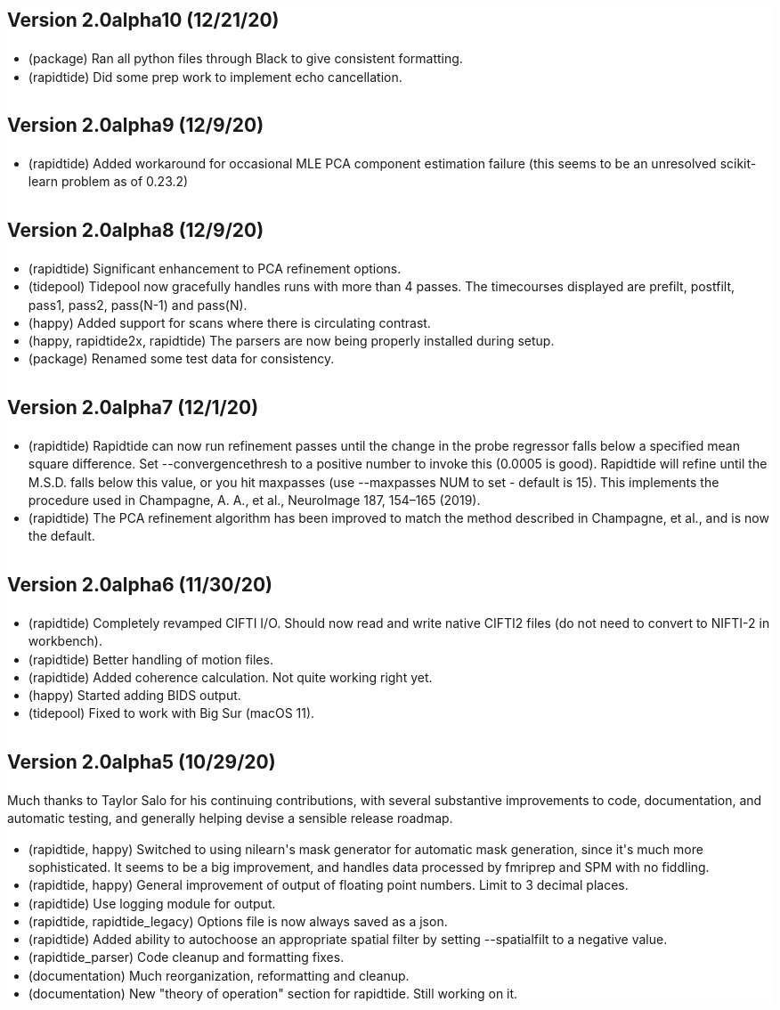 ## Version 2.0alpha10 (12/21/20)
* (package) Ran all python files through Black to give consistent formatting.
* (rapidtide) Did some prep work to implement echo cancellation.

## Version 2.0alpha9 (12/9/20)
* (rapidtide) Added workaround for occasional MLE PCA component estimation failure (this seems to be an unresolved scikit-learn problem as of 0.23.2)

## Version 2.0alpha8 (12/9/20)
* (rapidtide) Significant enhancement to PCA refinement options.
* (tidepool) Tidepool now gracefully handles runs with more than 4 passes.  The timecourses displayed are prefilt, postfilt, pass1, pass2, pass(N-1) and pass(N).
* (happy) Added support for scans where there is circulating contrast.
* (happy, rapidtide2x, rapidtide) The parsers are now being properly installed during setup.
* (package) Renamed some test data for consistency.

## Version 2.0alpha7 (12/1/20)
* (rapidtide) Rapidtide can now run refinement passes until the change in the probe regressor falls below a specified mean square difference.  Set --convergencethresh to a positive number to invoke this (0.0005 is good).  Rapidtide will refine until the M.S.D. falls below this value, or you hit maxpasses (use --maxpasses NUM to set - default is 15).  This implements the procedure used in Champagne, A. A., et al., NeuroImage 187, 154–165 (2019).
* (rapidtide) The PCA refinement algorithm has been improved to match the method described in Champagne, et al., and is now the default.

## Version 2.0alpha6 (11/30/20)
* (rapidtide) Completely revamped CIFTI I/O.  Should now read and write native CIFTI2 files (do not need to convert to NIFTI-2 in workbench).
* (rapidtide) Better handling of motion files.
* (rapidtide) Added coherence calculation.  Not quite working right yet.
* (happy) Started adding BIDS output.
* (tidepool) Fixed to work with Big Sur (macOS 11).

## Version 2.0alpha5 (10/29/20)
Much thanks to Taylor Salo for his continuing contributions, with several substantive improvements to code, documentation, and automatic testing, and generally helping devise a sensible release roadmap.
* (rapidtide, happy) Switched to using nilearn's mask generator for automatic mask generation, since it's much more sophisticated.  It seems to be a big improvement, and handles data processed by fmriprep and SPM with no fiddling.
* (rapidtide, happy) General improvement of output of floating point numbers.  Limit to 3 decimal places.
* (rapidtide) Use logging module for output.
* (rapidtide, rapidtide_legacy) Options file is now always saved as a json.
* (rapidtide) Added ability to autochoose an appropriate spatial filter by setting --spatialfilt to a negative value.
* (rapidtide_parser) Code cleanup and formatting fixes.
* (documentation) Much reorganization, reformatting and cleanup.
* (documentation) New "theory of operation" section for rapidtide.  Still working on it.
